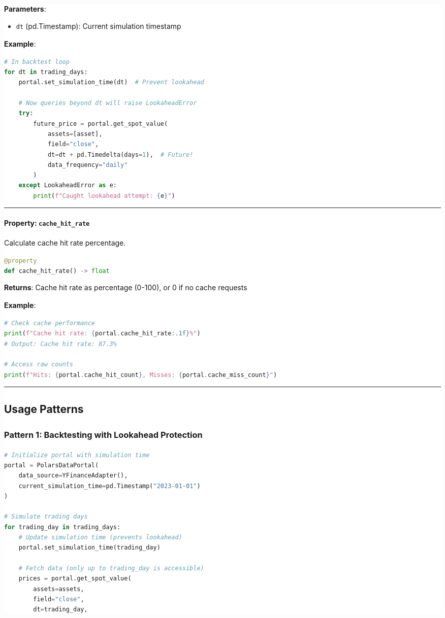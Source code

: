 **Parameters**:
- `dt` (pd.Timestamp): Current simulation timestamp

**Example**:
```python
# In backtest loop
for dt in trading_days:
    portal.set_simulation_time(dt)  # Prevent lookahead

    # Now queries beyond dt will raise LookaheadError
    try:
        future_price = portal.get_spot_value(
            assets=[asset],
            field="close",
            dt=dt + pd.Timedelta(days=1),  # Future!
            data_frequency="daily"
        )
    except LookaheadError as e:
        print(f"Caught lookahead attempt: {e}")
```

---

#### Property: `cache_hit_rate`

Calculate cache hit rate percentage.

```python
@property
def cache_hit_rate() -> float
```

**Returns**: Cache hit rate as percentage (0-100), or 0 if no cache requests

**Example**:
```python
# Check cache performance
print(f"Cache hit rate: {portal.cache_hit_rate:.1f}%")
# Output: Cache hit rate: 87.3%

# Access raw counts
print(f"Hits: {portal.cache_hit_count}, Misses: {portal.cache_miss_count}")
```

---

## Usage Patterns

### Pattern 1: Backtesting with Lookahead Protection

```python
# Initialize portal with simulation time
portal = PolarsDataPortal(
    data_source=YFinanceAdapter(),
    current_simulation_time=pd.Timestamp("2023-01-01")
)

# Simulate trading days
for trading_day in trading_days:
    # Update simulation time (prevents lookahead)
    portal.set_simulation_time(trading_day)

    # Fetch data (only up to trading_day is accessible)
    prices = portal.get_spot_value(
        assets=assets,
        field="close",
        dt=trading_day,
```